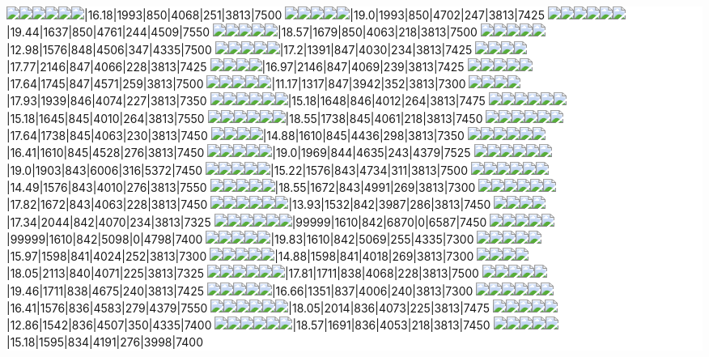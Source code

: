 ![](/item/3033.png)![](/item/3006.png)![](/item/1055.png)![](/item/1038.png)![](/item/1038.png)![](/item/1036.png)|16.18|1993|850|4068|251|3813|7500
![](/item/3033.png)![](/item/3156.png)![](/item/1001.png)![](/item/1055.png)![](/item/1037.png)|19.0|1993|850|4702|247|3813|7425
![](/item/3095.png)![](/item/3071.png)![](/item/1001.png)![](/item/1055.png)![](/item/1036.png)![](/item/1036.png)|19.44|1637|850|4761|244|4509|7550
![](/item/3031.png)![](/item/3094.png)![](/item/1001.png)![](/item/1055.png)![](/item/1036.png)|18.57|1679|850|4063|218|3813|7500
![](/item/6672.png)![](/item/3161.png)![](/item/1001.png)![](/item/1055.png)![](/item/1036.png)|12.98|1576|848|4506|347|4335|7500
![](/item/3095.png)![](/item/3085.png)![](/item/1001.png)![](/item/1055.png)![](/item/1037.png)|17.2|1391|847|4030|234|3813|7425
![](/item/3142.png)![](/item/6693.png)![](/item/1055.png)![](/item/1037.png)|17.77|2146|847|4066|228|3813|7425
![](/item/3142.png)![](/item/6696.png)![](/item/1055.png)![](/item/1037.png)|16.97|2146|847|4069|239|3813|7425
![](/item/3087.png)![](/item/3074.png)![](/item/1001.png)![](/item/1055.png)![](/item/1036.png)|17.64|1745|847|4571|259|3813|7500
![](/item/6672.png)![](/item/3115.png)![](/item/1001.png)![](/item/1055.png)![](/item/1036.png)|11.17|1317|847|3942|352|3813|7300
![](/item/3031.png)![](/item/6694.png)![](/item/1001.png)![](/item/1055.png)|17.93|1939|846|4074|227|3813|7350
![](/item/3179.png)![](/item/3091.png)![](/item/1001.png)![](/item/1055.png)![](/item/1037.png)![](/item/1036.png)|15.18|1648|846|4012|264|3813|7475
![](/item/3004.png)![](/item/3091.png)![](/item/1001.png)![](/item/1055.png)![](/item/1036.png)![](/item/1036.png)|15.18|1645|845|4010|264|3813|7550
![](/item/3087.png)![](/item/6693.png)![](/item/1001.png)![](/item/1055.png)![](/item/1036.png)![](/item/1036.png)|18.55|1738|845|4061|218|3813|7450
![](/item/3087.png)![](/item/6696.png)![](/item/1001.png)![](/item/1055.png)![](/item/1036.png)![](/item/1036.png)|17.64|1738|845|4063|230|3813|7450
![](/item/3124.png)![](/item/3074.png)![](/item/1001.png)![](/item/1055.png)|14.88|1610|845|4436|298|3813|7350
![](/item/3124.png)![](/item/3156.png)![](/item/1001.png)![](/item/1055.png)![](/item/1036.png)![](/item/1036.png)|16.41|1610|845|4528|276|3813|7450
![](/item/3033.png)![](/item/3814.png)![](/item/1001.png)![](/item/1055.png)![](/item/1037.png)|19.0|1969|844|4635|243|4379|7525
![](/item/3033.png)![](/item/6673.png)![](/item/1001.png)![](/item/1055.png)![](/item/1036.png)![](/item/1036.png)|19.0|1903|843|6006|316|5372|7450
![](/item/3072.png)![](/item/3091.png)![](/item/1001.png)![](/item/1055.png)![](/item/1036.png)|15.22|1576|843|4734|311|3813|7500
![](/item/3508.png)![](/item/3091.png)![](/item/1001.png)![](/item/1055.png)![](/item/1036.png)![](/item/1036.png)|14.49|1576|843|4010|276|3813|7550
![](/item/3087.png)![](/item/3072.png)![](/item/1001.png)![](/item/1055.png)![](/item/1036.png)|18.55|1672|843|4991|269|3813|7300
![](/item/3095.png)![](/item/3087.png)![](/item/1001.png)![](/item/1055.png)![](/item/1036.png)![](/item/1036.png)|17.82|1672|843|4063|228|3813|7450
![](/item/6672.png)![](/item/3139.png)![](/item/1001.png)![](/item/1055.png)![](/item/1036.png)![](/item/1036.png)|13.93|1532|842|3987|286|3813|7450
![](/item/3142.png)![](/item/3508.png)![](/item/1055.png)![](/item/1037.png)|17.34|2044|842|4070|234|3813|7325
![](/item/3095.png)![](/item/3026.png)![](/item/1001.png)![](/item/1055.png)![](/item/1036.png)![](/item/1036.png)|99999|1610|842|6870|0|6587|7450
![](/item/3095.png)![](/item/6333.png)![](/item/1001.png)![](/item/1055.png)![](/item/1036.png)|99999|1610|842|5098|0|4798|7400
![](/item/3095.png)![](/item/6630.png)![](/item/1001.png)![](/item/1055.png)![](/item/1036.png)|19.83|1610|842|5069|255|4335|7300
![](/item/3124.png)![](/item/6693.png)![](/item/1001.png)![](/item/1055.png)![](/item/1036.png)|15.97|1598|841|4024|252|3813|7300
![](/item/3124.png)![](/item/6696.png)![](/item/1001.png)![](/item/1055.png)![](/item/1036.png)|14.88|1598|841|4018|269|3813|7300
![](/item/3142.png)![](/item/3004.png)![](/item/1055.png)![](/item/1037.png)|18.05|2113|840|4071|225|3813|7325
![](/item/3087.png)![](/item/3006.png)![](/item/1055.png)![](/item/1038.png)![](/item/1038.png)![](/item/1036.png)|17.81|1711|838|4068|228|3813|7500
![](/item/3087.png)![](/item/3156.png)![](/item/1001.png)![](/item/1055.png)![](/item/1037.png)|19.46|1711|838|4675|240|3813|7425
![](/item/3087.png)![](/item/3115.png)![](/item/1001.png)![](/item/1055.png)![](/item/1036.png)|16.66|1351|837|4006|240|3813|7300
![](/item/3124.png)![](/item/3814.png)![](/item/1001.png)![](/item/1055.png)![](/item/1036.png)![](/item/1036.png)|16.41|1576|836|4583|279|4379|7550
![](/item/3179.png)![](/item/6694.png)![](/item/1001.png)![](/item/1055.png)![](/item/1037.png)![](/item/1036.png)|18.05|2014|836|4073|225|3813|7475
![](/item/6672.png)![](/item/6631.png)![](/item/1001.png)![](/item/1055.png)![](/item/1036.png)|12.86|1542|836|4507|350|4335|7400
![](/item/6676.png)![](/item/3094.png)![](/item/1001.png)![](/item/1055.png)![](/item/1036.png)![](/item/1036.png)|18.57|1691|836|4053|218|3813|7450
![](/item/6692.png)![](/item/3091.png)![](/item/1001.png)![](/item/1055.png)![](/item/1036.png)|15.18|1595|834|4191|276|3998|7400